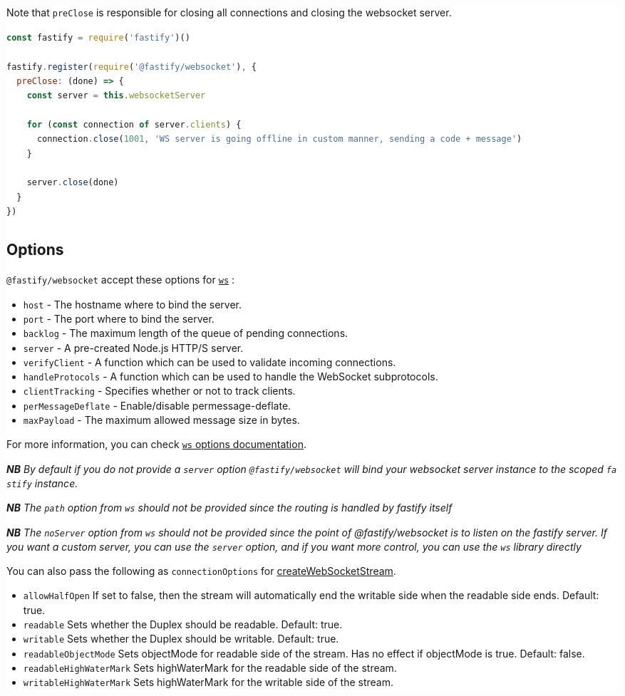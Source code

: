 Note that `preClose` is responsible for closing all connections and closing the websocket server.

```js
const fastify = require('fastify')()

fastify.register(require('@fastify/websocket'), {
  preClose: (done) => {
    const server = this.websocketServer

    for (const connection of server.clients) {
      connection.close(1001, 'WS server is going offline in custom manner, sending a code + message')
    }

    server.close(done)
  }
})
```

## Options

`@fastify/websocket` accept these options for [`ws`](https://github.com/websockets/ws/blob/master/doc/ws.md#new-websocketserveroptions-callback) :

- `host` - The hostname where to bind the server.
- `port` - The port where to bind the server.
- `backlog` - The maximum length of the queue of pending connections.
- `server` - A pre-created Node.js HTTP/S server.
- `verifyClient` - A function which can be used to validate incoming connections.
- `handleProtocols` - A function which can be used to handle the WebSocket subprotocols.
- `clientTracking` - Specifies whether or not to track clients.
- `perMessageDeflate` - Enable/disable permessage-deflate.
- `maxPayload` - The maximum allowed message size in bytes.

For more information, you can check [`ws` options documentation](https://github.com/websockets/ws/blob/master/doc/ws.md#new-websocketserveroptions-callback).

_**NB** By default if you do not provide a `server` option `@fastify/websocket` will bind your websocket server instance to the scoped `fastify` instance._

_**NB** The `path` option from `ws` should not be provided since the routing is handled by fastify itself_

_**NB** The `noServer` option from `ws` should not be provided since the point of @fastify/websocket is to listen on the fastify server. If you want a custom server, you can use the `server` option, and if you want more control, you can use the `ws` library directly_

You can also pass the following as `connectionOptions` for [createWebSocketStream](https://github.com/websockets/ws/blob/master/doc/ws.md#createwebsocketstreamwebsocket-options).

- `allowHalfOpen` <boolean> If set to false, then the stream will automatically end the writable side when the readable side ends. Default: true.
- `readable` <boolean> Sets whether the Duplex should be readable. Default: true.
- `writable` <boolean> Sets whether the Duplex should be writable. Default: true.
- `readableObjectMode` <boolean> Sets objectMode for readable side of the stream. Has no effect if objectMode is true. Default: false.
- `readableHighWaterMark` <number> Sets highWaterMark for the readable side of the stream.
- `writableHighWaterMark` <number> Sets highWaterMark for the writable side of the stream.
